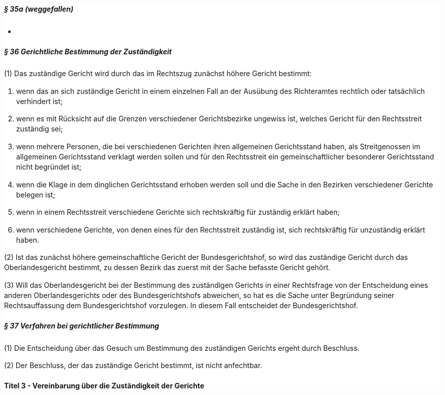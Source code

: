 ##### § 35a (weggefallen)

-


##### § 36 Gerichtliche Bestimmung der Zuständigkeit

(1) Das zuständige Gericht wird durch das im Rechtszug zunächst höhere
Gericht bestimmt:

1.  wenn das an sich zuständige Gericht in einem einzelnen Fall an der
    Ausübung des Richteramtes rechtlich oder tatsächlich verhindert ist;


2.  wenn es mit Rücksicht auf die Grenzen verschiedener Gerichtsbezirke
    ungewiss ist, welches Gericht für den Rechtsstreit zuständig sei;


3.  wenn mehrere Personen, die bei verschiedenen Gerichten ihren
    allgemeinen Gerichtsstand haben, als Streitgenossen im allgemeinen
    Gerichtsstand verklagt werden sollen und für den Rechtsstreit ein
    gemeinschaftlicher besonderer Gerichtsstand nicht begründet ist;


4.  wenn die Klage in dem dinglichen Gerichtsstand erhoben werden soll und
    die Sache in den Bezirken verschiedener Gerichte belegen ist;


5.  wenn in einem Rechtsstreit verschiedene Gerichte sich rechtskräftig
    für zuständig erklärt haben;


6.  wenn verschiedene Gerichte, von denen eines für den Rechtsstreit
    zuständig ist, sich rechtskräftig für unzuständig erklärt haben.




(2) Ist das zunächst höhere gemeinschaftliche Gericht der
Bundesgerichtshof, so wird das zuständige Gericht durch das
Oberlandesgericht bestimmt, zu dessen Bezirk das zuerst mit der Sache
befasste Gericht gehört.

(3) Will das Oberlandesgericht bei der Bestimmung des zuständigen
Gerichts in einer Rechtsfrage von der Entscheidung eines anderen
Oberlandesgerichts oder des Bundesgerichtshofs abweichen, so hat es
die Sache unter Begründung seiner Rechtsauffassung dem
Bundesgerichtshof vorzulegen. In diesem Fall entscheidet der
Bundesgerichtshof.


##### § 37 Verfahren bei gerichtlicher Bestimmung

(1) Die Entscheidung über das Gesuch um Bestimmung des zuständigen
Gerichts ergeht durch Beschluss.

(2) Der Beschluss, der das zuständige Gericht bestimmt, ist nicht
anfechtbar.


#### Titel 3 - Vereinbarung über die Zuständigkeit der Gerichte
